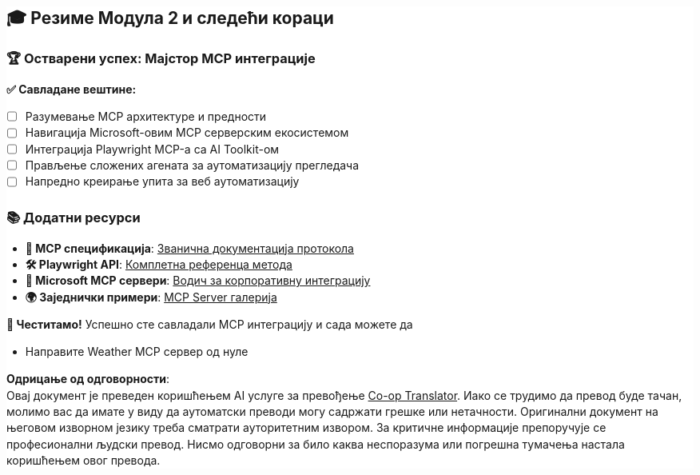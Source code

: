 ## 🎓 Резиме Модула 2 и следећи кораци

### 🏆 Остварени успех: Мајстор MCP интеграције

**✅ Савладане вештине:**
- [ ] Разумевање MCP архитектуре и предности
- [ ] Навигација Microsoft-овим MCP серверским екосистемом
- [ ] Интеграција Playwright MCP-а са AI Toolkit-ом
- [ ] Прављење сложених агената за аутоматизацију прегледача
- [ ] Напредно креирање упита за веб аутоматизацију

### 📚 Додатни ресурси

- **🔗 MCP спецификација**: [Званична документација протокола](https://modelcontextprotocol.io/)
- **🛠️ Playwright API**: [Комплетна референца метода](https://playwright.dev/docs/api/class-playwright)
- **🏢 Microsoft MCP сервери**: [Водич за корпоративну интеграцију](https://github.com/microsoft/mcp-servers)
- **🌍 Заједнички примери**: [MCP Server галерија](https://github.com/modelcontextprotocol/servers)

**🎉 Честитамо!** Успешно сте савладали MCP интеграцију и сада можете да
- Направите Weather MCP сервер од нуле

**Одрицање од одговорности**:  
Овај документ је преведен коришћењем AI услуге за превођење [Co-op Translator](https://github.com/Azure/co-op-translator). Иако се трудимо да превод буде тачан, молимо вас да имате у виду да аутоматски преводи могу садржати грешке или нетачности. Оригинални документ на његовом изворном језику треба сматрати ауторитетним извором. За критичне информације препоручује се професионални људски превод. Нисмо одговорни за било каква неспоразума или погрешна тумачења настала коришћењем овог превода.